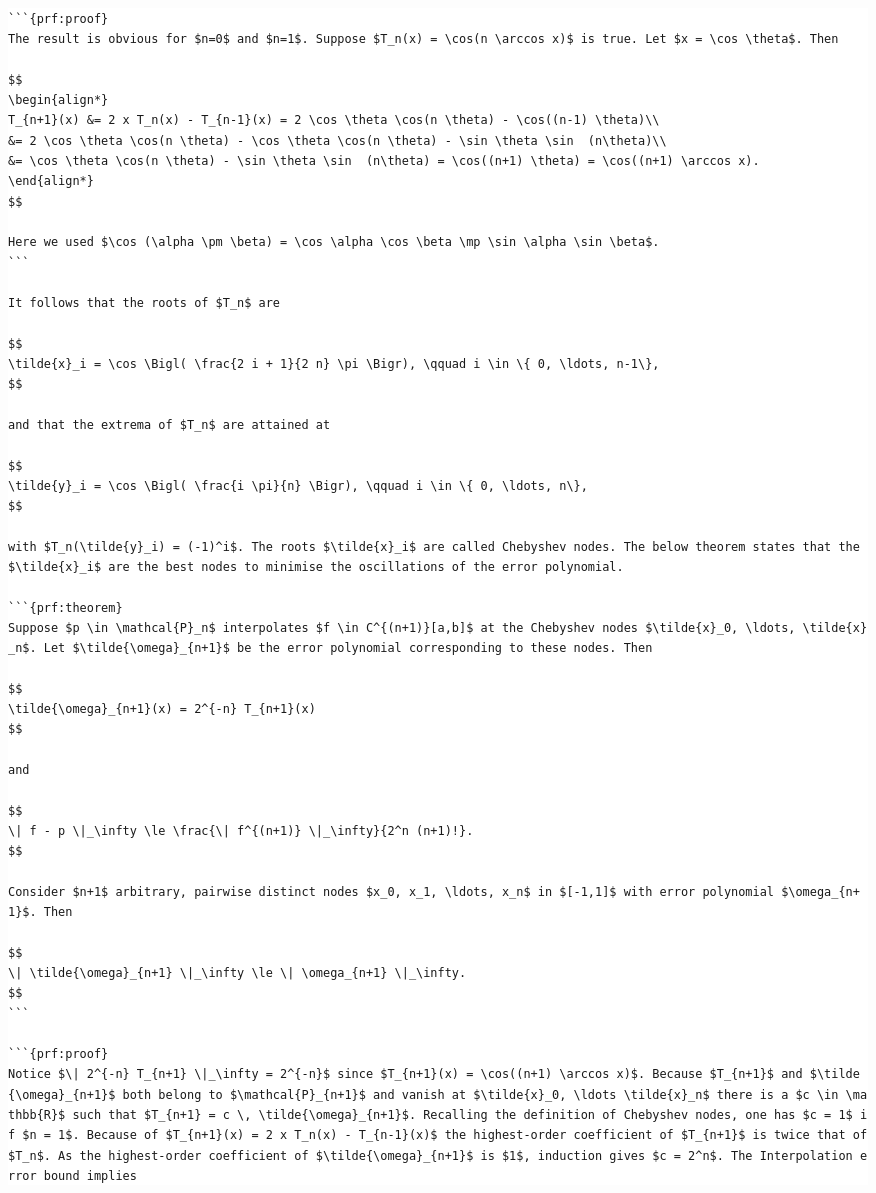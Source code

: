````{dropdown} Chebyshev interpolation
```{prf:proof}
The result is obvious for $n=0$ and $n=1$. Suppose $T_n(x) = \cos(n \arccos x)$ is true. Let $x = \cos \theta$. Then

$$
\begin{align*}
T_{n+1}(x) &= 2 x T_n(x) - T_{n-1}(x) = 2 \cos \theta \cos(n \theta) - \cos((n-1) \theta)\\
&= 2 \cos \theta \cos(n \theta) - \cos \theta \cos(n \theta) - \sin \theta \sin  (n\theta)\\
&= \cos \theta \cos(n \theta) - \sin \theta \sin  (n\theta) = \cos((n+1) \theta) = \cos((n+1) \arccos x).
\end{align*}
$$

Here we used $\cos (\alpha \pm \beta) = \cos \alpha \cos \beta \mp \sin \alpha \sin \beta$.
```

It follows that the roots of $T_n$ are

$$
\tilde{x}_i = \cos \Bigl( \frac{2 i + 1}{2 n} \pi \Bigr), \qquad i \in \{ 0, \ldots, n-1\},
$$

and that the extrema of $T_n$ are attained at

$$
\tilde{y}_i = \cos \Bigl( \frac{i \pi}{n} \Bigr), \qquad i \in \{ 0, \ldots, n\},
$$

with $T_n(\tilde{y}_i) = (-1)^i$. The roots $\tilde{x}_i$ are called Chebyshev nodes. The below theorem states that the $\tilde{x}_i$ are the best nodes to minimise the oscillations of the error polynomial.

```{prf:theorem}
Suppose $p \in \mathcal{P}_n$ interpolates $f \in C^{(n+1)}[a,b]$ at the Chebyshev nodes $\tilde{x}_0, \ldots, \tilde{x}_n$. Let $\tilde{\omega}_{n+1}$ be the error polynomial corresponding to these nodes. Then

$$
\tilde{\omega}_{n+1}(x) = 2^{-n} T_{n+1}(x)
$$

and

$$
\| f - p \|_\infty \le \frac{\| f^{(n+1)} \|_\infty}{2^n (n+1)!}.
$$

Consider $n+1$ arbitrary, pairwise distinct nodes $x_0, x_1, \ldots, x_n$ in $[-1,1]$ with error polynomial $\omega_{n+1}$. Then

$$
\| \tilde{\omega}_{n+1} \|_\infty \le \| \omega_{n+1} \|_\infty.
$$
```

```{prf:proof}
Notice $\| 2^{-n} T_{n+1} \|_\infty = 2^{-n}$ since $T_{n+1}(x) = \cos((n+1) \arccos x)$. Because $T_{n+1}$ and $\tilde{\omega}_{n+1}$ both belong to $\mathcal{P}_{n+1}$ and vanish at $\tilde{x}_0, \ldots \tilde{x}_n$ there is a $c \in \mathbb{R}$ such that $T_{n+1} = c \, \tilde{\omega}_{n+1}$. Recalling the definition of Chebyshev nodes, one has $c = 1$ if $n = 1$. Because of $T_{n+1}(x) = 2 x T_n(x) - T_{n-1}(x)$ the highest-order coefficient of $T_{n+1}$ is twice that of $T_n$. As the highest-order coefficient of $\tilde{\omega}_{n+1}$ is $1$, induction gives $c = 2^n$. The Interpolation error bound implies

````